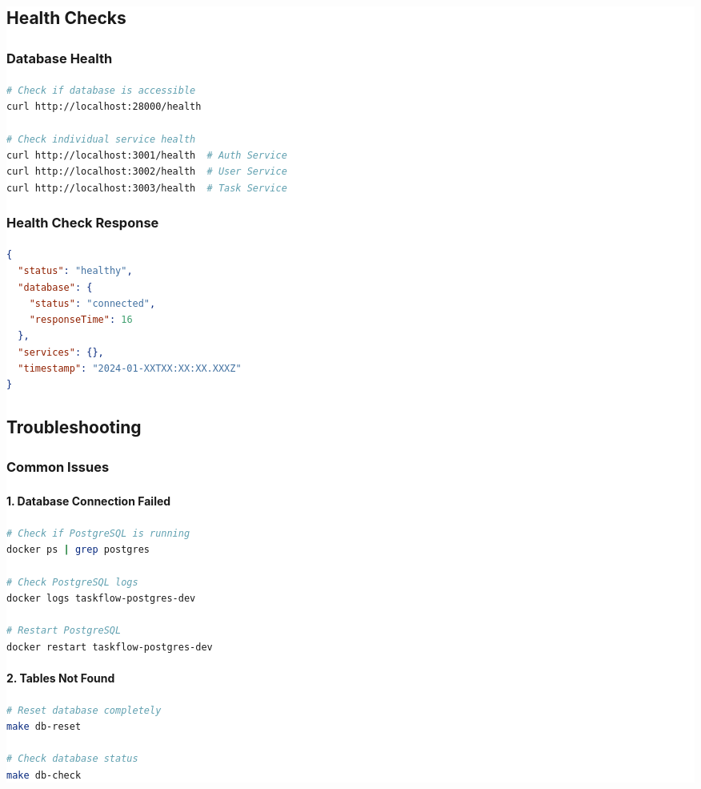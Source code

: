 ## Health Checks

### Database Health
```bash
# Check if database is accessible
curl http://localhost:28000/health

# Check individual service health
curl http://localhost:3001/health  # Auth Service
curl http://localhost:3002/health  # User Service
curl http://localhost:3003/health  # Task Service
```

### Health Check Response
```json
{
  "status": "healthy",
  "database": {
    "status": "connected",
    "responseTime": 16
  },
  "services": {},
  "timestamp": "2024-01-XXTXX:XX:XX.XXXZ"
}
```

## Troubleshooting

### Common Issues

#### 1. Database Connection Failed
```bash
# Check if PostgreSQL is running
docker ps | grep postgres

# Check PostgreSQL logs
docker logs taskflow-postgres-dev

# Restart PostgreSQL
docker restart taskflow-postgres-dev
```

#### 2. Tables Not Found
```bash
# Reset database completely
make db-reset

# Check database status
make db-check
```
